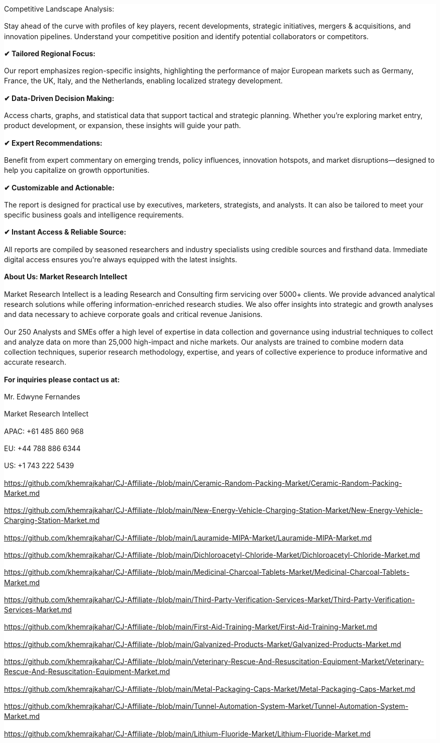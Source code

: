 Competitive Landscape Analysis:</strong></p><p>Stay ahead of the curve with profiles of key players, recent developments, strategic initiatives, mergers &amp; acquisitions, and innovation pipelines. Understand your competitive position and identify potential collaborators or competitors.</p><p><strong>✔ Tailored Regional Focus:</strong></p><p>Our report emphasizes region-specific insights, highlighting the performance of major European markets such as Germany, France, the UK, Italy, and the Netherlands, enabling localized strategy development.</p><p><strong>✔ Data-Driven Decision Making:</strong></p><p>Access charts, graphs, and statistical data that support tactical and strategic planning. Whether you&rsquo;re exploring market entry, product development, or expansion, these insights will guide your path.</p><p><strong>✔ Expert Recommendations:</strong></p><p>Benefit from expert commentary on emerging trends, policy influences, innovation hotspots, and market disruptions&mdash;designed to help you capitalize on growth opportunities.</p><p><strong>✔ Customizable and Actionable:</strong></p><p>The report is designed for practical use by executives, marketers, strategists, and analysts. It can also be tailored to meet your specific business goals and intelligence requirements.</p><p><strong>✔ Instant Access &amp; Reliable Source:</strong></p><p>All reports are compiled by seasoned researchers and industry specialists using credible sources and firsthand data. Immediate digital access ensures you're always equipped with the latest insights.</p><p><strong><span class="font-[700]">About Us: Market Research Intellect</span></strong></p><p><span class="">Market Research Intellect is a leading Research and Consulting firm servicing over 5000+ clients. We provide advanced analytical research solutions while offering information-enriched research studies.&nbsp;</span>We also offer insights into strategic and growth analyses and data necessary to achieve corporate goals and critical revenue Janisions.</p><p><span class="">Our 250 Analysts and SMEs offer a high level of expertise in data collection and governance using industrial techniques to collect and analyze data on more than 25,000 high-impact and niche markets. Our analysts are trained to combine modern data collection techniques, superior research methodology, expertise, and years of collective experience to produce informative and accurate research.</span></p><p><strong>For inquiries please contact us at:</strong></p><p>Mr. Edwyne Fernandes</p><p>Market Research Intellect</p><p>APAC: +61 485 860 968</p><p>EU: +44 788 886 6344</p><p>US: +1 743 222 5439</p><p><a href="https://github.com/khemrajkahar/CJ-Affiliate-/blob/main/Ceramic-Random-Packing-Market/Ceramic-Random-Packing-Market.md">https://github.com/khemrajkahar/CJ-Affiliate-/blob/main/Ceramic-Random-Packing-Market/Ceramic-Random-Packing-Market.md</a></p><p><a href="https://github.com/khemrajkahar/CJ-Affiliate-/blob/main/New-Energy-Vehicle-Charging-Station-Market/New-Energy-Vehicle-Charging-Station-Market.md">https://github.com/khemrajkahar/CJ-Affiliate-/blob/main/New-Energy-Vehicle-Charging-Station-Market/New-Energy-Vehicle-Charging-Station-Market.md</a></p><p><a href="https://github.com/khemrajkahar/CJ-Affiliate-/blob/main/Lauramide-MIPA-Market/Lauramide-MIPA-Market.md">https://github.com/khemrajkahar/CJ-Affiliate-/blob/main/Lauramide-MIPA-Market/Lauramide-MIPA-Market.md</a></p><p><a href="https://github.com/khemrajkahar/CJ-Affiliate-/blob/main/Dichloroacetyl-Chloride-Market/Dichloroacetyl-Chloride-Market.md">https://github.com/khemrajkahar/CJ-Affiliate-/blob/main/Dichloroacetyl-Chloride-Market/Dichloroacetyl-Chloride-Market.md</a></p><p><a href="https://github.com/khemrajkahar/CJ-Affiliate-/blob/main/Medicinal-Charcoal-Tablets-Market/Medicinal-Charcoal-Tablets-Market.md">https://github.com/khemrajkahar/CJ-Affiliate-/blob/main/Medicinal-Charcoal-Tablets-Market/Medicinal-Charcoal-Tablets-Market.md</a></p><p><a href="https://github.com/khemrajkahar/CJ-Affiliate-/blob/main/Third-Party-Verification-Services-Market/Third-Party-Verification-Services-Market.md">https://github.com/khemrajkahar/CJ-Affiliate-/blob/main/Third-Party-Verification-Services-Market/Third-Party-Verification-Services-Market.md</a></p><p><a href="https://github.com/khemrajkahar/CJ-Affiliate-/blob/main/First-Aid-Training-Market/First-Aid-Training-Market.md">https://github.com/khemrajkahar/CJ-Affiliate-/blob/main/First-Aid-Training-Market/First-Aid-Training-Market.md</a></p><p><a href="https://github.com/khemrajkahar/CJ-Affiliate-/blob/main/Galvanized-Products-Market/Galvanized-Products-Market.md">https://github.com/khemrajkahar/CJ-Affiliate-/blob/main/Galvanized-Products-Market/Galvanized-Products-Market.md</a></p><p><a href="https://github.com/khemrajkahar/CJ-Affiliate-/blob/main/Veterinary-Rescue-And-Resuscitation-Equipment-Market/Veterinary-Rescue-And-Resuscitation-Equipment-Market.md">https://github.com/khemrajkahar/CJ-Affiliate-/blob/main/Veterinary-Rescue-And-Resuscitation-Equipment-Market/Veterinary-Rescue-And-Resuscitation-Equipment-Market.md</a></p><p><a href="https://github.com/khemrajkahar/CJ-Affiliate-/blob/main/Metal-Packaging-Caps-Market/Metal-Packaging-Caps-Market.md">https://github.com/khemrajkahar/CJ-Affiliate-/blob/main/Metal-Packaging-Caps-Market/Metal-Packaging-Caps-Market.md</a></p><p><a href="https://github.com/khemrajkahar/CJ-Affiliate-/blob/main/Tunnel-Automation-System-Market/Tunnel-Automation-System-Market.md">https://github.com/khemrajkahar/CJ-Affiliate-/blob/main/Tunnel-Automation-System-Market/Tunnel-Automation-System-Market.md</a></p><p><a href="https://github.com/khemrajkahar/CJ-Affiliate-/blob/main/Lithium-Fluoride-Market/Lithium-Fluoride-Market.md">https://github.com/khemrajkahar/CJ-Affiliate-/blob/main/Lithium-Fluoride-Market/Lithium-Fluoride-Market.md</a></p>
